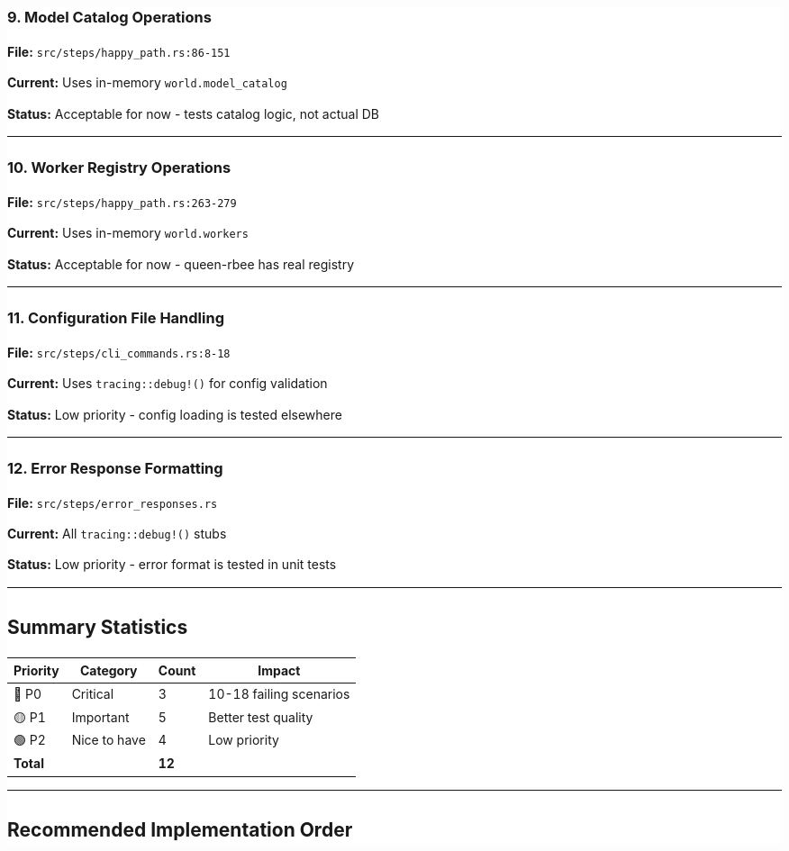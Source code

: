 ### 9. Model Catalog Operations

**File:** `src/steps/happy_path.rs:86-151`

**Current:** Uses in-memory `world.model_catalog`

**Status:** Acceptable for now - tests catalog logic, not actual DB

---

### 10. Worker Registry Operations

**File:** `src/steps/happy_path.rs:263-279`

**Current:** Uses in-memory `world.workers`

**Status:** Acceptable for now - queen-rbee has real registry

---

### 11. Configuration File Handling

**File:** `src/steps/cli_commands.rs:8-18`

**Current:** Uses `tracing::debug!()` for config validation

**Status:** Low priority - config loading is tested elsewhere

---

### 12. Error Response Formatting

**File:** `src/steps/error_responses.rs`

**Current:** All `tracing::debug!()` stubs

**Status:** Low priority - error format is tested in unit tests

---

## Summary Statistics

| Priority | Category | Count | Impact |
|----------|----------|-------|--------|
| 🔴 P0 | Critical | 3 | 10-18 failing scenarios |
| 🟡 P1 | Important | 5 | Better test quality |
| 🟢 P2 | Nice to have | 4 | Low priority |
| **Total** | | **12** | |

---

## Recommended Implementation Order
